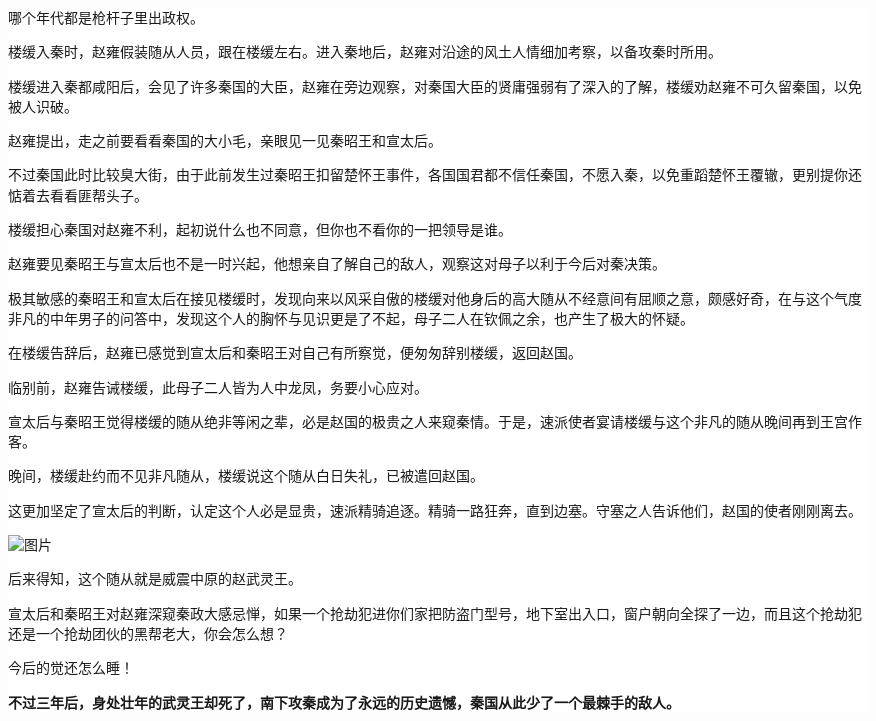 

哪个年代都是枪杆子里出政权。

 

 

楼缓入秦时，赵雍假装随从人员，跟在楼缓左右。进入秦地后，赵雍对沿途的风土人情细加考察，以备攻秦时所用。

 

楼缓进入秦都咸阳后，会见了许多秦国的大臣，赵雍在旁边观察，对秦国大臣的贤庸强弱有了深入的了解，楼缓劝赵雍不可久留秦国，以免被人识破。



赵雍提出，走之前要看看秦国的大小毛，亲眼见一见秦昭王和宣太后。

 

不过秦国此时比较臭大街，由于此前发生过秦昭王扣留楚怀王事件，各国国君都不信任秦国，不愿入秦，以免重蹈楚怀王覆辙，更别提你还惦着去看看匪帮头子。

 

楼缓担心秦国对赵雍不利，起初说什么也不同意，但你也不看你的一把领导是谁。

 

赵雍要见秦昭王与宣太后也不是一时兴起，他想亲自了解自己的敌人，观察这对母子以利于今后对秦决策。

 

极其敏感的秦昭王和宣太后在接见楼缓时，发现向来以风采自傲的楼缓对他身后的高大随从不经意间有屈顺之意，颇感好奇，在与这个气度非凡的中年男子的问答中，发现这个人的胸怀与见识更是了不起，母子二人在钦佩之余，也产生了极大的怀疑。

 

在楼缓告辞后，赵雍已感觉到宣太后和秦昭王对自己有所察觉，便匆匆辞别楼缓，返回赵国。

 

临别前，赵雍告诫楼缓，此母子二人皆为人中龙凤，务要小心应对。

 

宣太后与秦昭王觉得楼缓的随从绝非等闲之辈，必是赵国的极贵之人来窥秦情。于是，速派使者宴请楼缓与这个非凡的随从晚间再到王宫作客。

 

晚间，楼缓赴约而不见非凡随从，楼缓说这个随从白日失礼，已被遣回赵国。

 

这更加坚定了宣太后的判断，认定这个人必是显贵，速派精骑追逐。精骑一路狂奔，直到边塞。守塞之人告诉他们，赵国的使者刚刚离去。

 

![图片](../img/第六战：胡服骑射（全）赵国崛起的关键三十年.assets/640-20220321141400688.jpeg)



后来得知，这个随从就是威震中原的赵武灵王。

 

宣太后和秦昭王对赵雍深窥秦政大感忌惮，如果一个抢劫犯进你们家把防盗门型号，地下室出入口，窗户朝向全探了一边，而且这个抢劫犯还是一个抢劫团伙的黑帮老大，你会怎么想？

 

今后的觉还怎么睡！

 

**不过三年后，身处壮年的武灵王却死了，南下攻秦成为了永远的历史遗憾，秦国从此少了一个最棘手的敌人。**

 